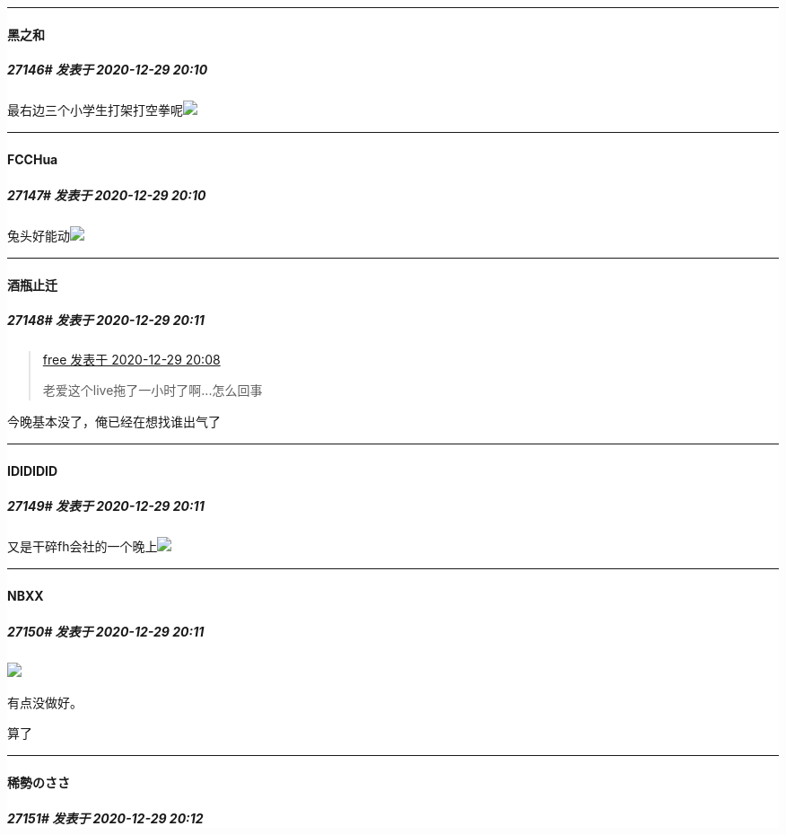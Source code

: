 
-----

####  黑之和  
##### 27146#       发表于 2020-12-29 20:10


最右边三个小学生打架打空拳呢<img src="https://static.saraba1st.com/image/smiley/face2017/067.png" referrerpolicy="no-referrer">


-----

####  FCCHua  
##### 27147#       发表于 2020-12-29 20:10


兔头好能动<img src="https://static.saraba1st.com/image/smiley/face2017/075.png" referrerpolicy="no-referrer">


-----

####  酒瓶止迁  
##### 27148#       发表于 2020-12-29 20:11


<blockquote><a href="httphttps://bbs.saraba1st.com/2b/forum.php?mod=redirect&amp;goto=findpost&amp;pid=49881849&amp;ptid=1969498" target="_blank">free 发表于 2020-12-29 20:08</a>

老爱这个live拖了一小时了啊...怎么回事</blockquote>
今晚基本没了，俺已经在想找谁出气了


-----

####  IDIDIDID  
##### 27149#       发表于 2020-12-29 20:11


又是干碎fh会社的一个晚上<img src="https://static.saraba1st.com/image/smiley/face2017/037.png" referrerpolicy="no-referrer">


-----

####  NBXX  
##### 27150#       发表于 2020-12-29 20:11


<img src="https://i.loli.net/2020/12/29/mpOSDRuc8ahM2Ye.gif" referrerpolicy="no-referrer">

有点没做好。

算了


-----

####  稀勢のささ  
##### 27151#       发表于 2020-12-29 20:12
